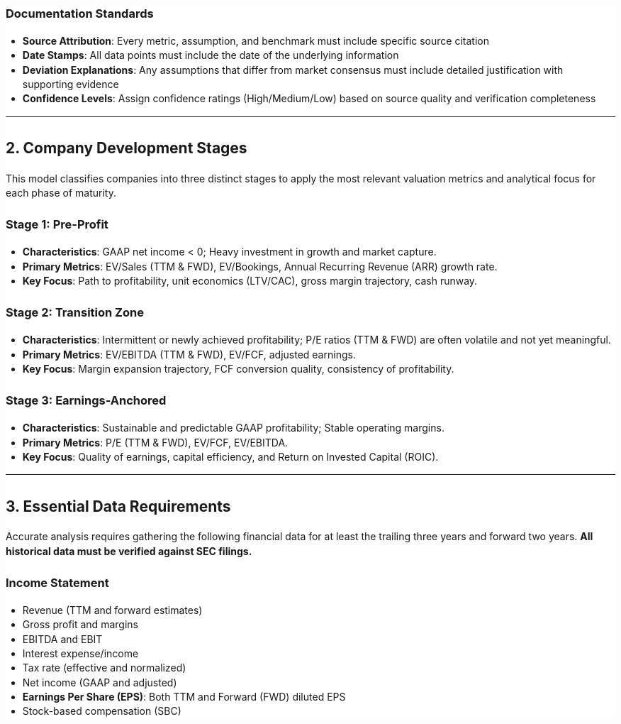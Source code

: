 ### Documentation Standards

- **Source Attribution**: Every metric, assumption, and benchmark must include specific source citation
- **Date Stamps**: All data points must include the date of the underlying information
- **Deviation Explanations**: Any assumptions that differ from market consensus must include detailed justification with supporting evidence
- **Confidence Levels**: Assign confidence ratings (High/Medium/Low) based on source quality and verification completeness

-----

## 2. Company Development Stages

This model classifies companies into three distinct stages to apply the most relevant valuation metrics and analytical focus for each phase of maturity.

### Stage 1: Pre-Profit

- **Characteristics**: GAAP net income < 0; Heavy investment in growth and market capture.
- **Primary Metrics**: EV/Sales (TTM & FWD), EV/Bookings, Annual Recurring Revenue (ARR) growth rate.
- **Key Focus**: Path to profitability, unit economics (LTV/CAC), gross margin trajectory, cash runway.

### Stage 2: Transition Zone

- **Characteristics**: Intermittent or newly achieved profitability; P/E ratios (TTM & FWD) are often volatile and not yet meaningful.
- **Primary Metrics**: EV/EBITDA (TTM & FWD), EV/FCF, adjusted earnings.
- **Key Focus**: Margin expansion trajectory, FCF conversion quality, consistency of profitability.

### Stage 3: Earnings-Anchored

- **Characteristics**: Sustainable and predictable GAAP profitability; Stable operating margins.
- **Primary Metrics**: P/E (TTM & FWD), EV/FCF, EV/EBITDA.
- **Key Focus**: Quality of earnings, capital efficiency, and Return on Invested Capital (ROIC).

-----

## 3. Essential Data Requirements

Accurate analysis requires gathering the following financial data for at least the trailing three years and forward two years. **All historical data must be verified against SEC filings.**

### Income Statement

- Revenue (TTM and forward estimates)
- Gross profit and margins
- EBITDA and EBIT
- Interest expense/income
- Tax rate (effective and normalized)
- Net income (GAAP and adjusted)
- **Earnings Per Share (EPS)**: Both TTM and Forward (FWD) diluted EPS
- Stock-based compensation (SBC)
